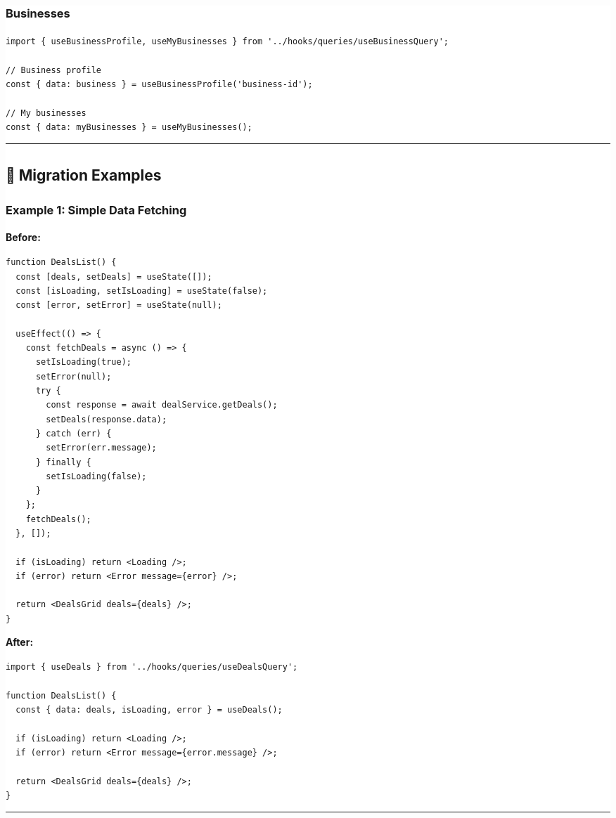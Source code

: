 ### Businesses
```tsx
import { useBusinessProfile, useMyBusinesses } from '../hooks/queries/useBusinessQuery';

// Business profile
const { data: business } = useBusinessProfile('business-id');

// My businesses
const { data: myBusinesses } = useMyBusinesses();
```

---

## 🔄 Migration Examples

### Example 1: Simple Data Fetching

**Before:**
```tsx
function DealsList() {
  const [deals, setDeals] = useState([]);
  const [isLoading, setIsLoading] = useState(false);
  const [error, setError] = useState(null);

  useEffect(() => {
    const fetchDeals = async () => {
      setIsLoading(true);
      setError(null);
      try {
        const response = await dealService.getDeals();
        setDeals(response.data);
      } catch (err) {
        setError(err.message);
      } finally {
        setIsLoading(false);
      }
    };
    fetchDeals();
  }, []);

  if (isLoading) return <Loading />;
  if (error) return <Error message={error} />;

  return <DealsGrid deals={deals} />;
}
```

**After:**
```tsx
import { useDeals } from '../hooks/queries/useDealsQuery';

function DealsList() {
  const { data: deals, isLoading, error } = useDeals();

  if (isLoading) return <Loading />;
  if (error) return <Error message={error.message} />;

  return <DealsGrid deals={deals} />;
}
```

---